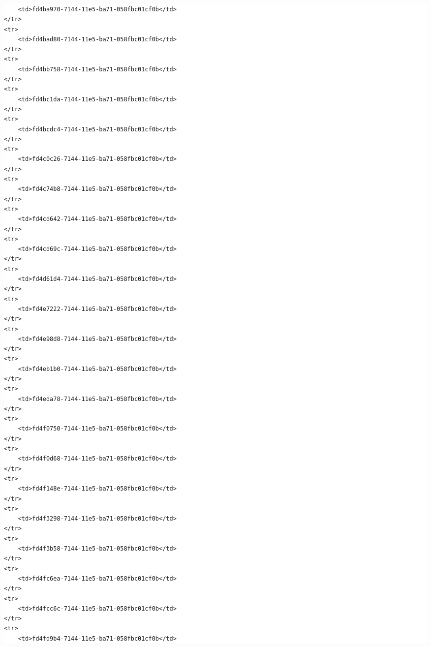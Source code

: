         <td>fd4ba970-7144-11e5-ba71-058fbc01cf0b</td>
    </tr>
    <tr>
        <td>fd4bad80-7144-11e5-ba71-058fbc01cf0b</td>
    </tr>
    <tr>
        <td>fd4bb758-7144-11e5-ba71-058fbc01cf0b</td>
    </tr>
    <tr>
        <td>fd4bc1da-7144-11e5-ba71-058fbc01cf0b</td>
    </tr>
    <tr>
        <td>fd4bcdc4-7144-11e5-ba71-058fbc01cf0b</td>
    </tr>
    <tr>
        <td>fd4c0c26-7144-11e5-ba71-058fbc01cf0b</td>
    </tr>
    <tr>
        <td>fd4c74b8-7144-11e5-ba71-058fbc01cf0b</td>
    </tr>
    <tr>
        <td>fd4cd642-7144-11e5-ba71-058fbc01cf0b</td>
    </tr>
    <tr>
        <td>fd4cd69c-7144-11e5-ba71-058fbc01cf0b</td>
    </tr>
    <tr>
        <td>fd4d61d4-7144-11e5-ba71-058fbc01cf0b</td>
    </tr>
    <tr>
        <td>fd4e7222-7144-11e5-ba71-058fbc01cf0b</td>
    </tr>
    <tr>
        <td>fd4e98d8-7144-11e5-ba71-058fbc01cf0b</td>
    </tr>
    <tr>
        <td>fd4eb1b0-7144-11e5-ba71-058fbc01cf0b</td>
    </tr>
    <tr>
        <td>fd4eda78-7144-11e5-ba71-058fbc01cf0b</td>
    </tr>
    <tr>
        <td>fd4f0750-7144-11e5-ba71-058fbc01cf0b</td>
    </tr>
    <tr>
        <td>fd4f0d68-7144-11e5-ba71-058fbc01cf0b</td>
    </tr>
    <tr>
        <td>fd4f148e-7144-11e5-ba71-058fbc01cf0b</td>
    </tr>
    <tr>
        <td>fd4f3298-7144-11e5-ba71-058fbc01cf0b</td>
    </tr>
    <tr>
        <td>fd4f3b58-7144-11e5-ba71-058fbc01cf0b</td>
    </tr>
    <tr>
        <td>fd4fc6ea-7144-11e5-ba71-058fbc01cf0b</td>
    </tr>
    <tr>
        <td>fd4fcc6c-7144-11e5-ba71-058fbc01cf0b</td>
    </tr>
    <tr>
        <td>fd4fd9b4-7144-11e5-ba71-058fbc01cf0b</td>
